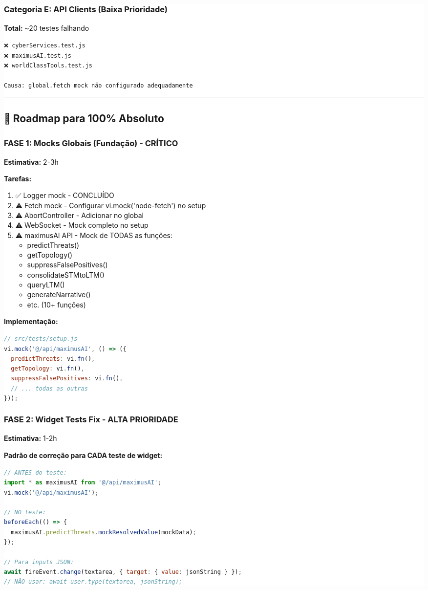 ### Categoria E: API Clients (Baixa Prioridade)
**Total:** ~20 testes falhando

```
❌ cyberServices.test.js
❌ maximusAI.test.js
❌ worldClassTools.test.js

Causa: global.fetch mock não configurado adequadamente
```

---

## 🎯 Roadmap para 100% Absoluto

### FASE 1: Mocks Globais (Fundação) - CRÍTICO
**Estimativa:** 2-3h

**Tarefas:**
1. ✅ Logger mock - CONCLUÍDO
2. ⚠️ Fetch mock - Configurar vi.mock('node-fetch') no setup
3. ⚠️ AbortController - Adicionar no global
4. ⚠️ WebSocket - Mock completo no setup
5. ⚠️ maximusAI API - Mock de TODAS as funções:
   - predictThreats()
   - getTopology()
   - suppressFalsePositives()
   - consolidateSTMtoLTM()
   - queryLTM()
   - generateNarrative()
   - etc. (10+ funções)

**Implementação:**
```javascript
// src/tests/setup.js
vi.mock('@/api/maximusAI', () => ({
  predictThreats: vi.fn(),
  getTopology: vi.fn(),
  suppressFalsePositives: vi.fn(),
  // ... todas as outras
}));
```

### FASE 2: Widget Tests Fix - ALTA PRIORIDADE
**Estimativa:** 1-2h

**Padrão de correção para CADA teste de widget:**
```javascript
// ANTES do teste:
import * as maximusAI from '@/api/maximusAI';
vi.mock('@/api/maximusAI');

// NO teste:
beforeEach(() => {
  maximusAI.predictThreats.mockResolvedValue(mockData);
});

// Para inputs JSON:
await fireEvent.change(textarea, { target: { value: jsonString } });
// NÃO usar: await user.type(textarea, jsonString);
```
